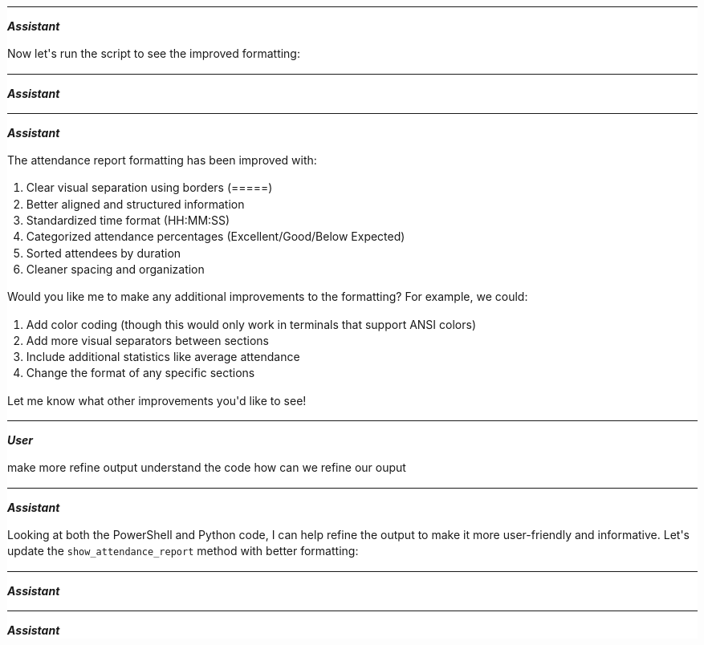 

---

_**Assistant**_



Now let's run the script to see the improved formatting:

---

_**Assistant**_



---

_**Assistant**_



The attendance report formatting has been improved with:

1. Clear visual separation using borders (=====)
2. Better aligned and structured information
3. Standardized time format (HH:MM:SS)
4. Categorized attendance percentages (Excellent/Good/Below Expected)
5. Sorted attendees by duration
6. Cleaner spacing and organization

Would you like me to make any additional improvements to the formatting? For example, we could:

1. Add color coding (though this would only work in terminals that support ANSI colors)
2. Add more visual separators between sections
3. Include additional statistics like average attendance
4. Change the format of any specific sections

Let me know what other improvements you'd like to see!

---

_**User**_

make more refine output understand the code how can we refine our ouput

---

_**Assistant**_

Looking at both the PowerShell and Python code, I can help refine the output to make it more user-friendly and informative. Let's update the `show_attendance_report` method with better formatting:

---

_**Assistant**_



---

_**Assistant**_


